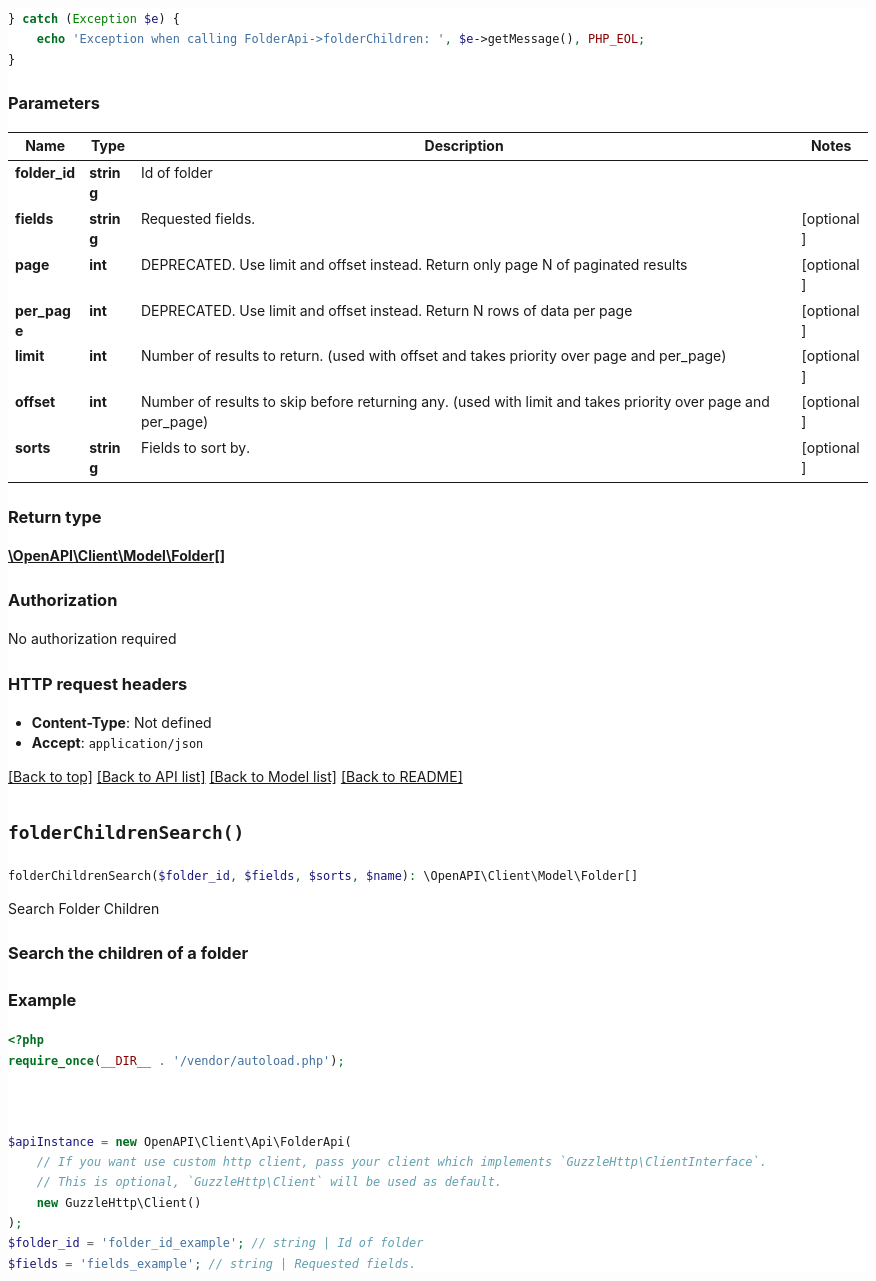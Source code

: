 ```php
} catch (Exception $e) {
    echo 'Exception when calling FolderApi->folderChildren: ', $e->getMessage(), PHP_EOL;
}
```

### Parameters

| Name | Type | Description  | Notes |
| ------------- | ------------- | ------------- | ------------- |
| **folder_id** | **string**| Id of folder | |
| **fields** | **string**| Requested fields. | [optional] |
| **page** | **int**| DEPRECATED. Use limit and offset instead. Return only page N of paginated results | [optional] |
| **per_page** | **int**| DEPRECATED. Use limit and offset instead. Return N rows of data per page | [optional] |
| **limit** | **int**| Number of results to return. (used with offset and takes priority over page and per_page) | [optional] |
| **offset** | **int**| Number of results to skip before returning any. (used with limit and takes priority over page and per_page) | [optional] |
| **sorts** | **string**| Fields to sort by. | [optional] |

### Return type

[**\OpenAPI\Client\Model\Folder[]**](../Model/Folder.md)

### Authorization

No authorization required

### HTTP request headers

- **Content-Type**: Not defined
- **Accept**: `application/json`

[[Back to top]](#) [[Back to API list]](../../README.md#endpoints)
[[Back to Model list]](../../README.md#models)
[[Back to README]](../../README.md)

## `folderChildrenSearch()`

```php
folderChildrenSearch($folder_id, $fields, $sorts, $name): \OpenAPI\Client\Model\Folder[]
```

Search Folder Children

### Search the children of a folder

### Example

```php
<?php
require_once(__DIR__ . '/vendor/autoload.php');



$apiInstance = new OpenAPI\Client\Api\FolderApi(
    // If you want use custom http client, pass your client which implements `GuzzleHttp\ClientInterface`.
    // This is optional, `GuzzleHttp\Client` will be used as default.
    new GuzzleHttp\Client()
);
$folder_id = 'folder_id_example'; // string | Id of folder
$fields = 'fields_example'; // string | Requested fields.
```
